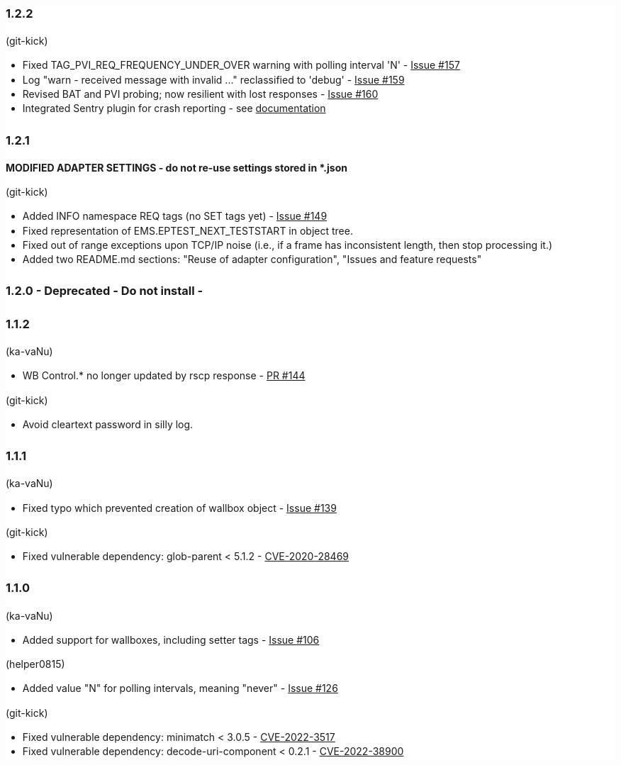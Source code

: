 ### 1.2.2
(git-kick)
* Fixed TAG_PVI_REQ_FREQUENCY_UNDER_OVER warning with polling interval 'N' - [Issue #157](https://github.com/git-kick/ioBroker.e3dc-rscp/issues/157)
* Log "warn - received message with invalid ..." reclassified to 'debug' - [Issue #159](https://github.com/git-kick/ioBroker.e3dc-rscp/issues/159)
* Revised BAT and PVI probing; now resilient with lost responses - [Issue #160](https://github.com/git-kick/ioBroker.e3dc-rscp/issues/160)
* Integrated Sentry plugin for crash reporting - see [documentation](https://github.com/ioBroker/plugin-sentry)

### 1.2.1
__MODIFIED ADAPTER SETTINGS - do not re-use settings stored in *.json__

(git-kick)
* Added INFO namespace REQ tags (no SET tags yet) - [Issue #149](https://github.com/git-kick/ioBroker.e3dc-rscp/issues/149)
* Fixed representation of EMS.EPTEST_NEXT_TESTSTART in object tree.
* Fixed out of range exceptions upon TCP/IP noise (i.e., if a frame has inconsistent length, then stop processing it.)
* Added two README.md sections: "Reuse of adapter configuration", "Issues and feature requests"

### 1.2.0 - Deprecated - Do not install -

### 1.1.2
(ka-vaNu)
* WB Control.* no longer updated by rscp response - [PR #144](https://github.com/git-kick/ioBroker.e3dc-rscp/pull/144)

(git-kick)
* Avoid cleartext password in silly log.

### 1.1.1
(ka-vaNu)
* Fixed typo which prevented creation of wallbox object - [Issue #139](https://github.com/git-kick/ioBroker.e3dc-rscp/issues/139)

(git-kick)
* Fixed vulnerable dependency: glob-parent < 5.1.2 - [CVE-2020-28469](https://nvd.nist.gov/vuln/detail/CVE-2022-28469)

### 1.1.0
(ka-vaNu)
* Added support for wallboxes, including setter tags - [Issue #106](https://github.com/git-kick/ioBroker.e3dc-rscp/issues/106)

(helper0815)
* Added value "N" for polling intervals, meaning "never" - [Issue #126](https://github.com/git-kick/ioBroker.e3dc-rscp/issues/126)

(git-kick)
* Fixed vulnerable dependency: minimatch < 3.0.5 - [CVE-2022-3517](https://nvd.nist.gov/vuln/detail/CVE-2022-3517)
* Fixed vulnerable dependency: decode-uri-component < 0.2.1 - [CVE-2022-38900](https://nvd.nist.gov/vuln/detail/CVE-2022-38900)
